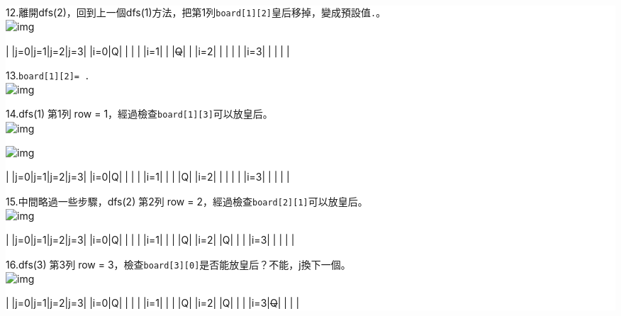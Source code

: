 12.離開dfs(2)，回到上一個dfs(1)方法，把第1列`board[1][2]`皇后移掉，變成預設值`.`。<br>
![img]({{site.imgurl}}/java_datastruct/queen/12.png)<br>

| |j=0|j=1|j=2|j=3|
|i=0|Q| | | |
|i=1| | |~~Q~~| |
|i=2| | | | |
|i=3| | | | |

13.`board[1][2]= .`<br>
![img]({{site.imgurl}}/java_datastruct/queen/13.png)<br>

14.dfs(1) 第1列 row = 1，經過檢查`board[1][3]`可以放皇后。<br>
![img]({{site.imgurl}}/java_datastruct/queen/14.png)<br>

![img]({{site.imgurl}}/java_datastruct/queen/14_1.png)<br>

| |j=0|j=1|j=2|j=3|
|i=0|Q| | | |
|i=1| | | |Q|
|i=2| | | | |
|i=3| | | | |

15.中間略過一些步驟，dfs(2) 第2列 row = 2，經過檢查`board[2][1]`可以放皇后。<br>
![img]({{site.imgurl}}/java_datastruct/queen/15.png)<br>

| |j=0|j=1|j=2|j=3|
|i=0|Q| | | |
|i=1| | | |Q|
|i=2| |Q| | |
|i=3| | | | |

16.dfs(3) 第3列 row = 3，檢查`board[3][0]`是否能放皇后？不能，j換下一個。<br>
![img]({{site.imgurl}}/java_datastruct/queen/16.png)<br>

| |j=0|j=1|j=2|j=3|
|i=0|Q| | | |
|i=1| | | |Q|
|i=2| |Q| | |
|i=3|~~Q~~| | | |
